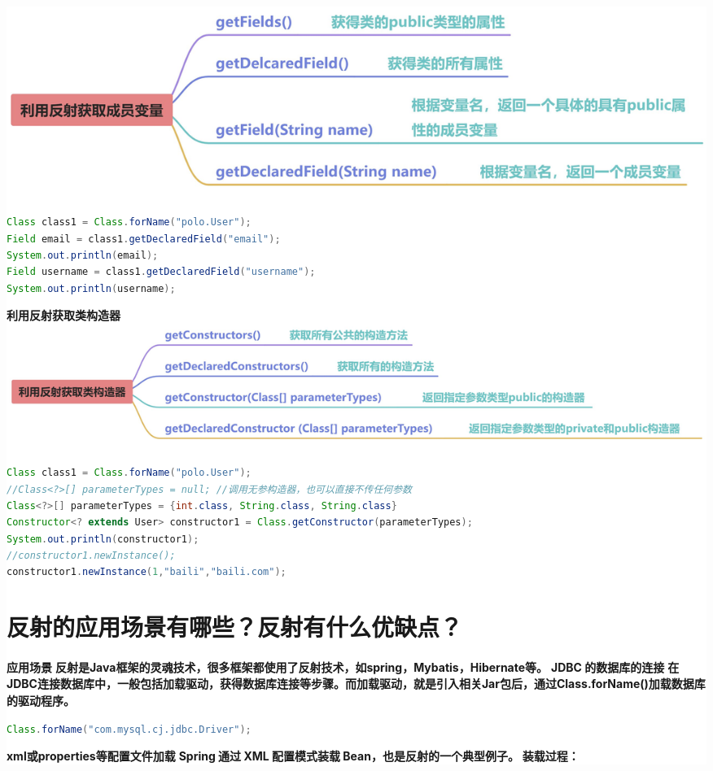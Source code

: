 ![1689059832435-ac9d2870-57fb-47b2-9134-29df1c0dbee2.jpeg](./img/hATw4O-knQXenPBo/1689059832435-ac9d2870-57fb-47b2-9134-29df1c0dbee2-965281.jpeg)
```java
Class class1 = Class.forName("polo.User");
Field email = class1.getDeclaredField("email");
System.out.println(email);
Field username = class1.getDeclaredField("username");
System.out.println(username);
```
**利用反射获取类构造器**
![1689059834365-07b5b414-e307-4e60-b547-267a4c167506.jpeg](./img/hATw4O-knQXenPBo/1689059834365-07b5b414-e307-4e60-b547-267a4c167506-941002.jpeg)
```java
Class class1 = Class.forName("polo.User");
//Class<?>[] parameterTypes = null; //调用无参构造器，也可以直接不传任何参数
Class<?>[] parameterTypes = {int.class, String.class, String.class}
Constructor<? extends User> constructor1 = Class.getConstructor(parameterTypes);
System.out.println(constructor1);
//constructor1.newInstance();
constructor1.newInstance(1,"baili","baili.com");
```

# 反射的应用场景有哪些？反射有什么优缺点？
**应用场景**
**反射是Java框架的灵魂技术，很多框架都使用了反射技术，如spring，Mybatis，Hibernate等。**
**JDBC 的数据库的连接**
**在JDBC连接数据库中，一般包括加载驱动，获得数据库连接等步骤。而加载驱动，就是引入相关Jar包后，通过Class.forName()加载数据库的驱动程序。**
```java
Class.forName("com.mysql.cj.jdbc.Driver");
```
**xml或properties等配置文件加载**
**Spring 通过 XML 配置模式装载 Bean，也是反射的一个典型例子。**
**装载过程：**
